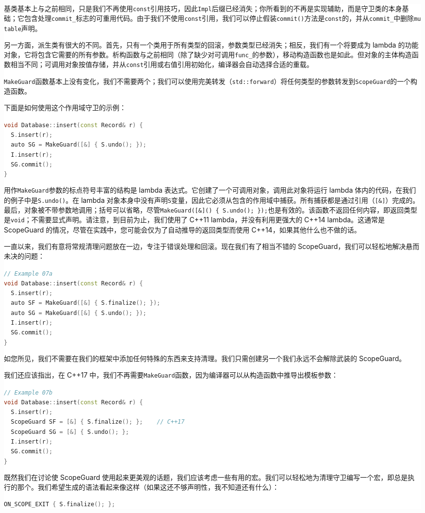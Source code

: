 基类基本上与之前相同，只是我们不再使用`const`引用技巧，因此`Impl`后缀已经消失；你所看到的不再是实现辅助，而是守卫类的本身基础；它包含处理`commit_`标志的可重用代码。由于我们不使用`const`引用，我们可以停止假装`commit()`方法是`const`的，并从`commit_`中删除`mutable`声明。

另一方面，派生类有很大的不同。首先，只有一个类用于所有类型的回滚，参数类型已经消失；相反，我们有一个将要成为 lambda 的功能对象，它将包含它需要的所有参数。析构函数与之前相同（除了缺少对可调用`func_`的参数），移动构造函数也是如此。但对象的主体构造函数相当不同；可调用对象按值存储，并从`const`引用或右值引用初始化，编译器会自动选择合适的重载。

`MakeGuard`函数基本上没有变化，我们不需要两个；我们可以使用完美转发（`std::forward`）将任何类型的参数转发到`ScopeGuard`的一个构造函数。

下面是如何使用这个作用域守卫的示例：

```cpp
void Database::insert(const Record& r) {
  S.insert(r);
  auto SG = MakeGuard([&] { S.undo(); });
  I.insert(r);
  SG.commit();
}
```

用作`MakeGuard`参数的标点符号丰富的结构是 lambda 表达式。它创建了一个可调用对象，调用此对象将运行 lambda 体内的代码，在我们的例子中是`S.undo()`。在 lambda 对象本身中没有声明`S`变量，因此它必须从包含的作用域中捕获。所有捕获都是通过引用（`[&]`）完成的。最后，对象被不带参数地调用；括号可以省略，尽管`MakeGuard([&]() { S.undo(); });`也是有效的。该函数不返回任何内容，即返回类型是`void`；不需要显式声明。请注意，到目前为止，我们使用了 C++11 lambda，并没有利用更强大的 C++14 lambda。这通常是 ScopeGuard 的情况，尽管在实践中，您可能会仅为了自动推导的返回类型而使用 C++14，如果其他什么也不做的话。

一直以来，我们有意将常规清理问题放在一边，专注于错误处理和回滚。现在我们有了相当不错的 ScopeGuard，我们可以轻松地解决悬而未决的问题：

```cpp
// Example 07a
void Database::insert(const Record& r) {
  S.insert(r);
  auto SF = MakeGuard([&] { S.finalize(); });
  auto SG = MakeGuard([&] { S.undo(); });
  I.insert(r);
  SG.commit();
}
```

如您所见，我们不需要在我们的框架中添加任何特殊的东西来支持清理。我们只需创建另一个我们永远不会解除武装的 ScopeGuard。

我们还应该指出，在 C++17 中，我们不再需要`MakeGuard`函数，因为编译器可以从构造函数中推导出模板参数：

```cpp
// Example 07b
void Database::insert(const Record& r) {
  S.insert(r);
  ScopeGuard SF = [&] { S.finalize(); };    // C++17
  ScopeGuard SG = [&] { S.undo(); };
  I.insert(r);
  SG.commit();
}
```

既然我们在讨论使 ScopeGuard 使用起来更美观的话题，我们应该考虑一些有用的宏。我们可以轻松地为清理守卫编写一个宏，即总是执行的那个。我们希望生成的语法看起来像这样（如果这还不够声明性，我不知道还有什么）：

```cpp
ON_SCOPE_EXIT { S.finalize(); };
```
